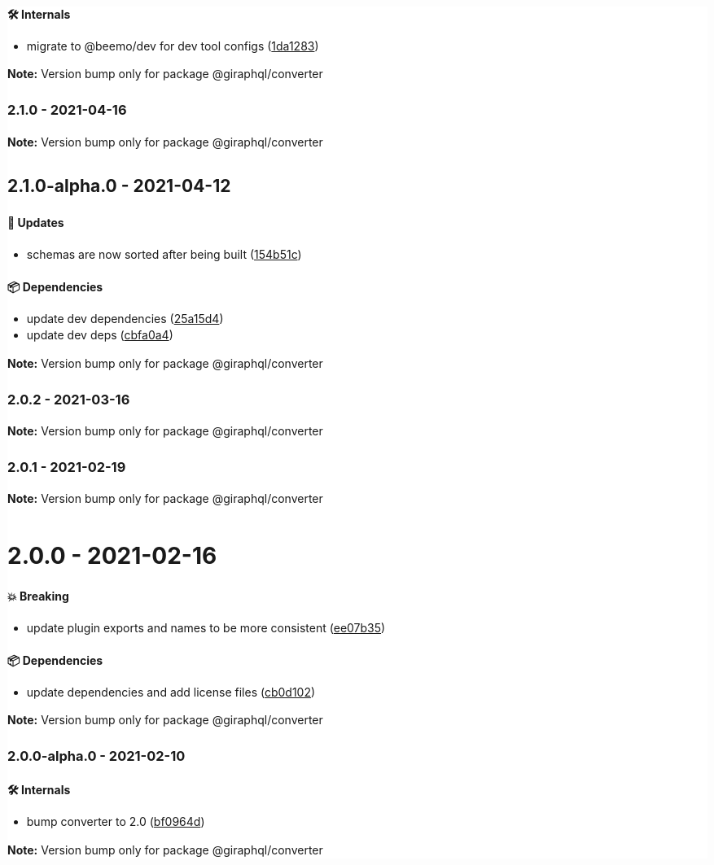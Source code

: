 #### 🛠 Internals

- migrate to @beemo/dev for dev tool configs
  ([1da1283](https://github.com/hayes/giraphql/commit/1da1283))

**Note:** Version bump only for package @giraphql/converter

### 2.1.0 - 2021-04-16

**Note:** Version bump only for package @giraphql/converter

## 2.1.0-alpha.0 - 2021-04-12

#### 🚀 Updates

- schemas are now sorted after being built
  ([154b51c](https://github.com/hayes/giraphql/commit/154b51c))

#### 📦 Dependencies

- update dev dependencies ([25a15d4](https://github.com/hayes/giraphql/commit/25a15d4))
- update dev deps ([cbfa0a4](https://github.com/hayes/giraphql/commit/cbfa0a4))

**Note:** Version bump only for package @giraphql/converter

### 2.0.2 - 2021-03-16

**Note:** Version bump only for package @giraphql/converter

### 2.0.1 - 2021-02-19

**Note:** Version bump only for package @giraphql/converter

# 2.0.0 - 2021-02-16

#### 💥 Breaking

- update plugin exports and names to be more consistent
  ([ee07b35](https://github.com/hayes/giraphql/commit/ee07b35))

#### 📦 Dependencies

- update dependencies and add license files
  ([cb0d102](https://github.com/hayes/giraphql/commit/cb0d102))

**Note:** Version bump only for package @giraphql/converter

### 2.0.0-alpha.0 - 2021-02-10

#### 🛠 Internals

- bump converter to 2.0 ([bf0964d](https://github.com/hayes/giraphql/commit/bf0964d))

**Note:** Version bump only for package @giraphql/converter
